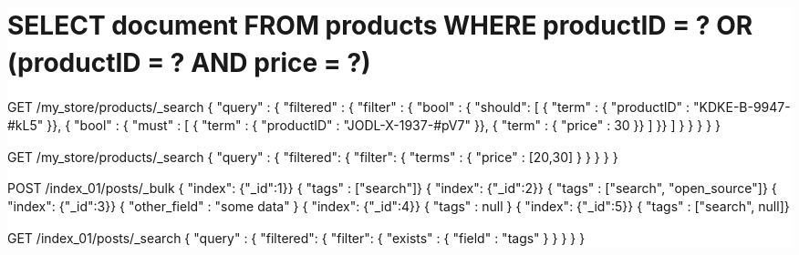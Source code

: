 
# SELECT document FROM products WHERE productID = ? OR (productID = ? AND price = ?)
GET /my_store/products/_search
{
  "query" : {
    "filtered" : {
      "filter" : {
        "bool" : {
          "should": [
            { "term" : { "productID" : "KDKE-B-9947-#kL5" }},
            { "bool" : {
              "must" : [
                { "term" : { "productID" : "JODL-X-1937-#pV7" }},
                { "term" : { "price" : 30 }}
              ]
            }}
          ]
        }
      }
    }
  }
}

GET /my_store/products/_search
{
  "query" : {
    "filtered": {
      "filter": {
        "terms" : {
          "price" : [20,30]
        }
      }
    }
  }
}

POST /index_01/posts/_bulk
{ "index": {"_id":1}}
{ "tags" : ["search"]}
{ "index": {"_id":2}}
{ "tags" : ["search", "open_source"]}
{ "index": {"_id":3}}
{ "other_field" : "some data" }
{ "index": {"_id":4}}
{ "tags" : null }
{ "index": {"_id":5}}
{ "tags" : ["search", null]}


GET /index_01/posts/_search
{
  "query" :
  {
    "filtered": {
      "filter": {
        "exists" : { "field" : "tags" }
      }
    }
  }
}
